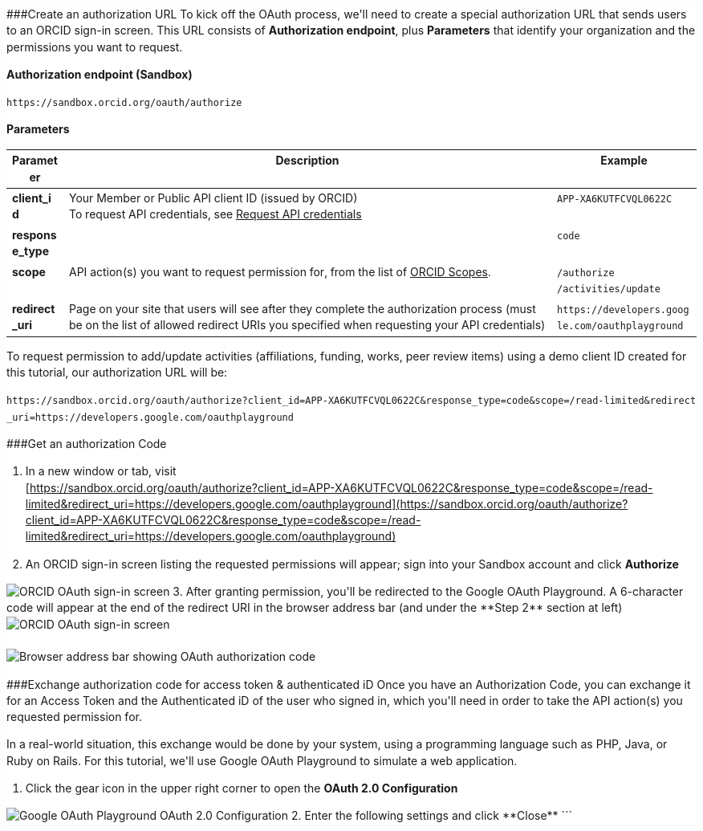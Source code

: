 
###Create an authorization URL
To kick off the OAuth process, we'll need to create a special authorization URL that sends users to an ORCID sign-in screen. This URL consists of **Authorization endpoint**, plus **Parameters** that identify your organization and the permissions you want to request.

**Authorization endpoint (Sandbox)**

```https://sandbox.orcid.org/oauth/authorize```


**Parameters**

| Parameter | Description | Example |
| ----------| ----------- | ------- |
|**client_id**| Your Member or Public API client ID (issued by ORCID)<br>To request API credentials, see [Request API credentials](https://orcid.org/content/register-client-application) | ```APP-XA6KUTFCVQL0622C``` |
|**response_type**|  | ```code``` |
|**scope**| API action(s) you want to request permission for, from the list of [ORCID Scopes](https://members.orcid.org/api/oauth/orcid-scopes). | ```/authorize``` <br> ```/activities/update```
|**redirect_uri**| Page on your site that users will see after they complete the authorization process (must be on the list of allowed redirect URIs you specified when requesting your API credentials)  | ```https://developers.google.com/oauthplayground``` |

To request permission to add/update activities (affiliations, funding, works, peer review items) using a demo client ID created for this tutorial, our authorization URL will be:

```
https://sandbox.orcid.org/oauth/authorize?client_id=APP-XA6KUTFCVQL0622C&response_type=code&scope=/read-limited&redirect_uri=https://developers.google.com/oauthplayground
```

###Get an authorization Code

1. In a new window or tab, visit<br>
[https://sandbox.orcid.org/oauth/authorize?client_id=APP-XA6KUTFCVQL0622C&response_type=code&scope=/read-limited&redirect_uri=https://developers.google.com/oauthplayground](https://sandbox.orcid.org/oauth/authorize?client_id=APP-XA6KUTFCVQL0622C&response_type=code&scope=/read-limited&redirect_uri=https://developers.google.com/oauthplayground)

2. An ORCID sign-in screen listing the requested permissions will appear; sign into your Sandbox account and click **Authorize**<br>
<img src="../images/04-2_oauth-screen.png" width="400" alt="ORCID OAuth sign-in screen" />
3. After granting permission, you'll be redirected to the Google OAuth Playground. A 6-character code will appear at the end of the redirect URI in the browser address bar (and under the **Step 2** section at left)<br>
<img src="../images/04-2_auth-code-address.png" width="400" alt="ORCID OAuth sign-in screen" /><br><br>
<img src="../images/04-2_auth-code.png" width="400" alt="Browser address bar showing OAuth authorization code" />

###Exchange authorization code for access token & authenticated iD
Once you have an  Authorization Code, you can exchange it for an Access Token and the Authenticated iD of the user who signed in, which you'll need in order to take the API action(s) you requested permission for.

In a real-world situation, this exchange would be done by your system, using a programming language such as  PHP, Java, or Ruby on Rails. For this tutorial, we'll use Google OAuth Playground to simulate a web application.

1. Click the gear icon in the upper right corner to open the **OAuth 2.0 Configuration**<br>
<img src="../images/04-3_google-playground-config.png" width="400" alt="Google OAuth Playground OAuth 2.0 Configuration" />
2. Enter the following settings and click **Close**
```